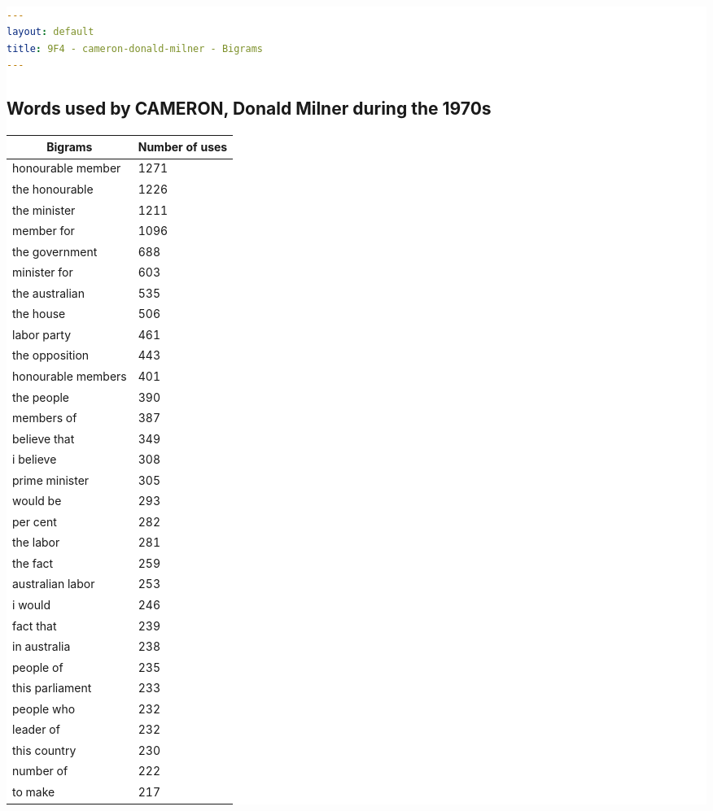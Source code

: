```yaml
---
layout: default
title: 9F4 - cameron-donald-milner - Bigrams
---
```

## Words used by CAMERON, Donald Milner during the 1970s

| Bigrams | Number of uses |
|--------------|----------------|
|honourable member|1271|
|the honourable|1226|
|the minister|1211|
|member for|1096|
|the government|688|
|minister for|603|
|the australian|535|
|the house|506|
|labor party|461|
|the opposition|443|
|honourable members|401|
|the people|390|
|members of|387|
|believe that|349|
|i believe|308|
|prime minister|305|
|would be|293|
|per cent|282|
|the labor|281|
|the fact|259|
|australian labor|253|
|i would|246|
|fact that|239|
|in australia|238|
|people of|235|
|this parliament|233|
|people who|232|
|leader of|232|
|this country|230|
|number of|222|
|to make|217|